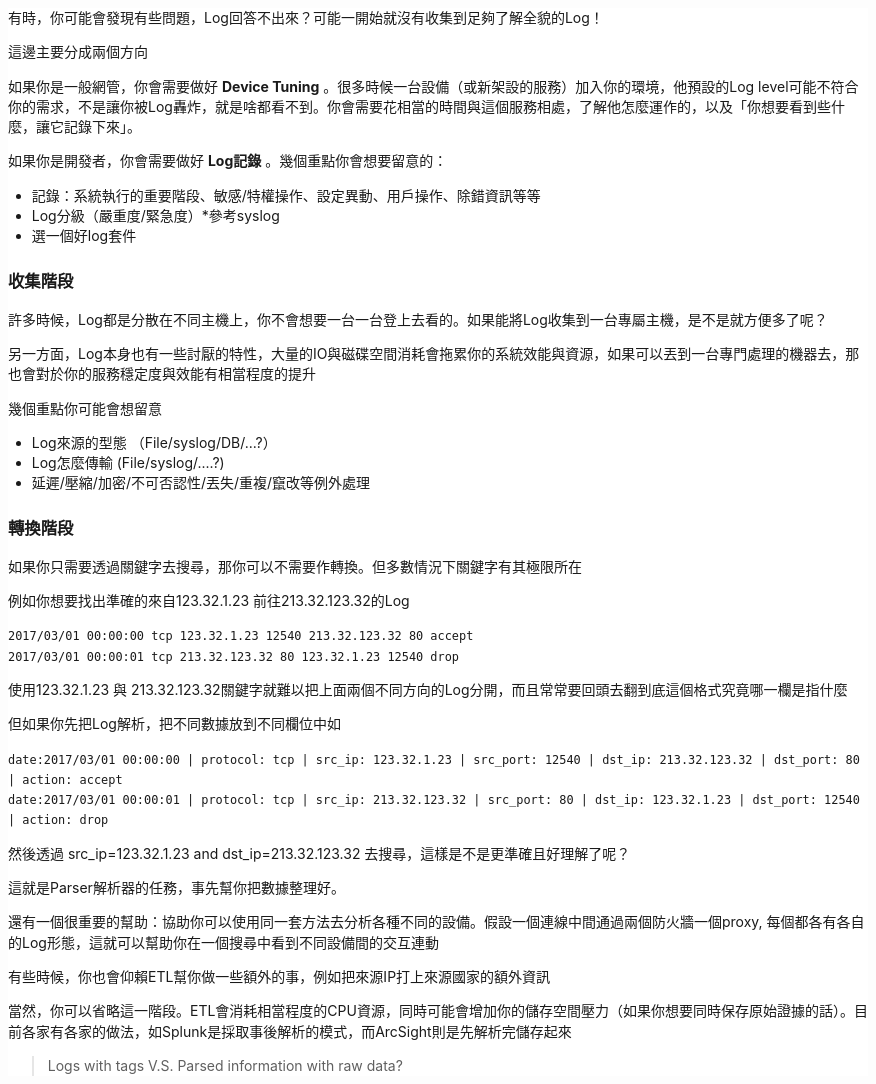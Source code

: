 有時，你可能會發現有些問題，Log回答不出來？可能一開始就沒有收集到足夠了解全貌的Log！

這邊主要分成兩個方向

如果你是一般網管，你會需要做好 **Device Tuning** 。很多時候一台設備（或新架設的服務）加入你的環境，他預設的Log level可能不符合你的需求，不是讓你被Log轟炸，就是啥都看不到。你會需要花相當的時間與這個服務相處，了解他怎麼運作的，以及「你想要看到些什麼，讓它記錄下來」。

如果你是開發者，你會需要做好 **Log記錄** 。幾個重點你會想要留意的：

* 記錄：系統執行的重要階段、敏感/特權操作、設定異動、用戶操作、除錯資訊等等
* Log分級（嚴重度/緊急度）*參考syslog
* 選一個好log套件


### 收集階段

許多時候，Log都是分散在不同主機上，你不會想要一台一台登上去看的。如果能將Log收集到一台專屬主機，是不是就方便多了呢？

另一方面，Log本身也有一些討厭的特性，大量的IO與磁碟空間消耗會拖累你的系統效能與資源，如果可以丟到一台專門處理的機器去，那也會對於你的服務穩定度與效能有相當程度的提升

幾個重點你可能會想留意

* Log來源的型態 （File/syslog/DB/...?）
* Log怎麼傳輸 (File/syslog/....?)
* 延遲/壓縮/加密/不可否認性/丟失/重複/竄改等例外處理

### 轉換階段

如果你只需要透過關鍵字去搜尋，那你可以不需要作轉換。但多數情況下關鍵字有其極限所在

例如你想要找出準確的來自123.32.1.23 前往213.32.123.32的Log

```
2017/03/01 00:00:00 tcp 123.32.1.23 12540 213.32.123.32 80 accept
2017/03/01 00:00:01 tcp 213.32.123.32 80 123.32.1.23 12540 drop
```

使用123.32.1.23 與 213.32.123.32關鍵字就難以把上面兩個不同方向的Log分開，而且常常要回頭去翻到底這個格式究竟哪一欄是指什麼

但如果你先把Log解析，把不同數據放到不同欄位中如

```
date:2017/03/01 00:00:00 | protocol: tcp | src_ip: 123.32.1.23 | src_port: 12540 | dst_ip: 213.32.123.32 | dst_port: 80 | action: accept
date:2017/03/01 00:00:01 | protocol: tcp | src_ip: 213.32.123.32 | src_port: 80 | dst_ip: 123.32.1.23 | dst_port: 12540 | action: drop
```

然後透過 src_ip=123.32.1.23 and dst_ip=213.32.123.32 去搜尋，這樣是不是更準確且好理解了呢？

這就是Parser解析器的任務，事先幫你把數據整理好。

還有一個很重要的幫助：協助你可以使用同一套方法去分析各種不同的設備。假設一個連線中間通過兩個防火牆一個proxy, 每個都各有各自的Log形態，這就可以幫助你在一個搜尋中看到不同設備間的交互連動

有些時候，你也會仰賴ETL幫你做一些額外的事，例如把來源IP打上來源國家的額外資訊

當然，你可以省略這一階段。ETL會消耗相當程度的CPU資源，同時可能會增加你的儲存空間壓力（如果你想要同時保存原始證據的話）。目前各家有各家的做法，如Splunk是採取事後解析的模式，而ArcSight則是先解析完儲存起來

> Logs with tags V.S. Parsed information with raw data?
